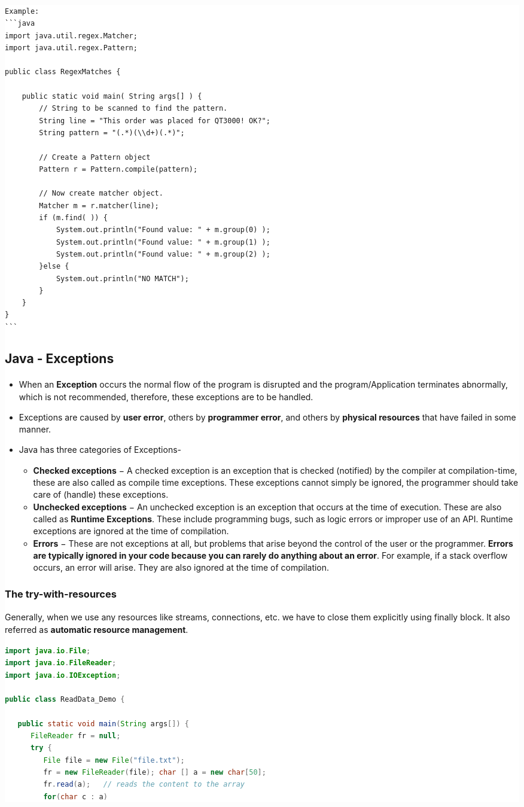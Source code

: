     Example:
    ```java
    import java.util.regex.Matcher;
    import java.util.regex.Pattern;

    public class RegexMatches {
    
        public static void main( String args[] ) {
            // String to be scanned to find the pattern.
            String line = "This order was placed for QT3000! OK?";
            String pattern = "(.*)(\\d+)(.*)";
    
            // Create a Pattern object
            Pattern r = Pattern.compile(pattern);
    
            // Now create matcher object.
            Matcher m = r.matcher(line);
            if (m.find( )) {
                System.out.println("Found value: " + m.group(0) );
                System.out.println("Found value: " + m.group(1) );
                System.out.println("Found value: " + m.group(2) );
            }else {
                System.out.println("NO MATCH");
            }
        }
    }
    ```


## Java - Exceptions
* When an **Exception** occurs the normal flow of the program is disrupted and the program/Application terminates abnormally, which is not recommended, therefore, these exceptions are to be handled.

* Exceptions are caused by **user error**, others by **programmer error**, and others by **physical resources** that have failed in some manner.

* Java has three categories of Exceptions-
    * **Checked exceptions** − A checked exception is an exception that is checked (notified) by the compiler at compilation-time, these are also called as compile time exceptions. These exceptions cannot simply be ignored, the programmer should take care of (handle) these exceptions.
    * **Unchecked exceptions** − An unchecked exception is an exception that occurs at the time of execution. These are also called as **Runtime Exceptions**. These include programming bugs, such as logic errors or improper use of an API. Runtime exceptions are ignored at the time of compilation.
    * **Errors** − These are not exceptions at all, but problems that arise beyond the control of the user or the programmer. **Errors are typically ignored in your code because you can rarely do anything about an error**. For example, if a stack overflow occurs, an error will arise. They are also ignored at the time of compilation.
    
### The try-with-resources
Generally, when we use any resources like streams, connections, etc. we have to close them explicitly using finally block. It also referred as **automatic resource management**.

```java
import java.io.File;
import java.io.FileReader;
import java.io.IOException;

public class ReadData_Demo {

   public static void main(String args[]) {
      FileReader fr = null;		
      try {
         File file = new File("file.txt");
         fr = new FileReader(file); char [] a = new char[50];
         fr.read(a);   // reads the content to the array
         for(char c : a)
```